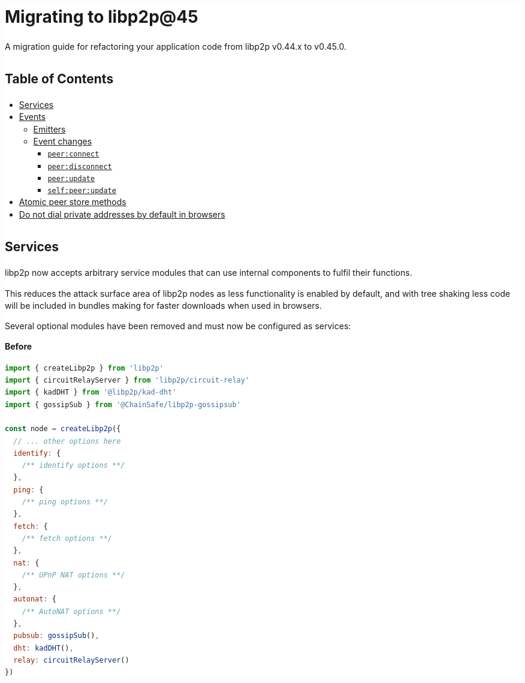 # Migrating to libp2p@45 

A migration guide for refactoring your application code from libp2p v0.44.x to v0.45.0.

## Table of Contents 

- [Services](#services)
- [Events](#events)
  - [Emitters](#emitters)
  - [Event changes](#event-changes)
    - [`peer:connect`](#peerconnect)
    - [`peer:disconnect`](#peerdisconnect)
    - [`peer:update`](#peerupdate)
    - [`self:peer:update`](#selfpeerupdate)
- [Atomic peer store methods](#atomic-peer-store-methods)
- [Do not dial private addresses by default in browsers](#do-not-dial-private-addresses-by-default-in-browsers)

## Services

libp2p now accepts arbitrary service modules that can use internal components to fulfil their functions.

This reduces the attack surface area of libp2p nodes as less functionality is enabled by default, and with tree shaking less code will be included in bundles making for faster downloads when used in browsers.

Several optional modules have been removed and must now be configured as services:

**Before**

```js
import { createLibp2p } from 'libp2p'
import { circuitRelayServer } from 'libp2p/circuit-relay'
import { kadDHT } from '@libp2p/kad-dht'
import { gossipSub } from '@ChainSafe/libp2p-gossipsub'

const node = createLibp2p({
  // ... other options here
  identify: {
    /** identify options **/
  },
  ping: {
    /** ping options **/
  },
  fetch: {
    /** fetch options **/
  },
  nat: {
    /** UPnP NAT options **/
  },
  autonat: {
    /** AutoNAT options **/
  },
  pubsub: gossipSub(),
  dht: kadDHT(),
  relay: circuitRelayServer()
})
```
